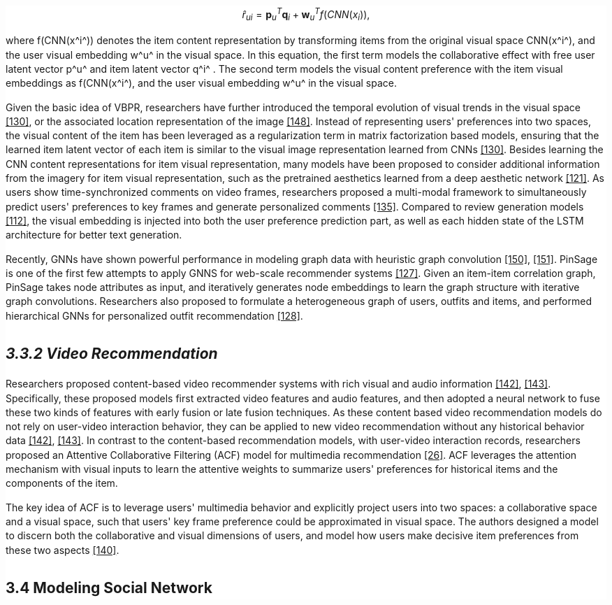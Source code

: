 $$
\hat{r}_{ui} = \mathbf{p}_u^T \mathbf{q}_i + \mathbf{w}_u^T f(CNN(x_i)),\tag{12}
$$

where f(CNN(x^i^)) denotes the item content representation by transforming items from the original visual space CNN(x^i^), and the user visual embedding w^u^ in the visual space. In this equation, the first term models the collaborative effect with free user latent vector p^u^ and item latent vector q^i^ . The second term models the visual content preference with the item visual embeddings as f(CNN(x^i^), and the user visual embedding w^u^ in the visual space.

Given the basic idea of VBPR, researchers have further introduced the temporal evolution of visual trends in the visual space [[130]](#ref-130), or the associated location representation of the image [[148]](#ref-148). Instead of representing users' preferences into two spaces, the visual content of the item has been leveraged as a regularization term in matrix factorization based models, ensuring that the learned item latent vector of each item is similar to the visual image representation learned from CNNs [[130]](#ref-130). Besides learning the CNN content representations for item visual representation, many models have been proposed to consider additional information from the imagery for item visual representation, such as the pretrained aesthetics learned from a deep aesthetic network [[121]](#ref-121). As users show time-synchronized comments on video frames, researchers proposed a multi-modal framework to simultaneously predict users' preferences to key frames and generate personalized comments [[135]](#ref-135). Compared to review generation models [[112]](#ref-112), the visual embedding is injected into both the user preference prediction part, as well as each hidden state of the LSTM architecture for better text generation.

Recently, GNNs have shown powerful performance in modeling graph data with heuristic graph convolution [[150]](#ref-150), [[151]](#ref-151). PinSage is one of the first few attempts to apply GNNS for web-scale recommender systems [[127]](#ref-127). Given an item-item correlation graph, PinSage takes node attributes as input, and iteratively generates node embeddings to learn the graph structure with iterative graph convolutions. Researchers also proposed to formulate a heterogeneous graph of users, outfits and items, and performed hierarchical GNNs for personalized outfit recommendation [[128]](#ref-128).

## *3.3.2 Video Recommendation*
Researchers proposed content-based video recommender systems with rich visual and audio information [[142]](#ref-142), [[143]](#ref-143). Specifically, these proposed models first extracted video features and audio features, and then adopted a neural network to fuse these two kinds of features with early fusion or late fusion techniques. As these content based video recommendation models do not rely on user-video interaction behavior, they can be applied to new video recommendation without any historical behavior data [[142]](#ref-142), [[143]](#ref-143). In contrast to the content-based recommendation models, with user-video interaction records, researchers proposed an Attentive Collaborative Filtering (ACF) model for multimedia recommendation [[26]](#ref-26). ACF leverages the attention mechanism with visual inputs to learn the attentive weights to summarize users' preferences for historical items and the components of the item.

The key idea of ACF is to leverage users' multimedia behavior and explicitly project users into two spaces: a collaborative space and a visual space, such that users' key frame preference could be approximated in visual space. The authors designed a model to discern both the collaborative and visual dimensions of users, and model how users make decisive item preferences from these two aspects [[140]](#ref-140).

## 3.4 Modeling Social Network
